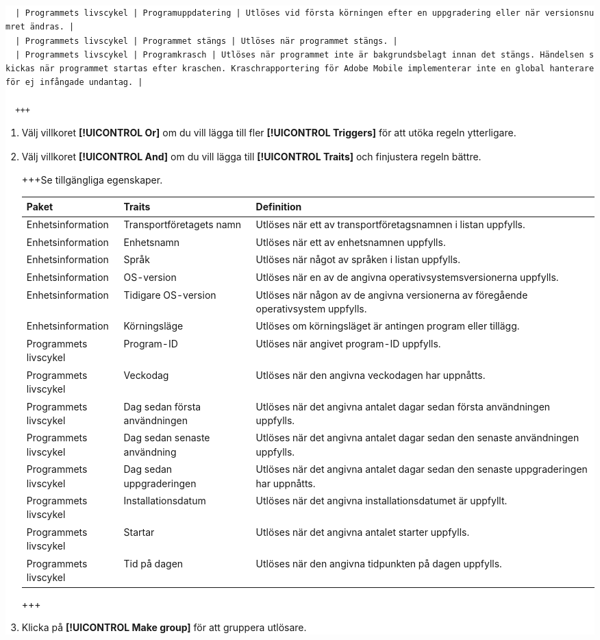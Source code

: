       | Programmets livscykel | Programuppdatering | Utlöses vid första körningen efter en uppgradering eller när versionsnumret ändras. |
      | Programmets livscykel | Programmet stängs | Utlöses när programmet stängs. |
      | Programmets livscykel | Programkrasch | Utlöses när programmet inte är bakgrundsbelagt innan det stängs. Händelsen skickas när programmet startas efter kraschen. Kraschrapportering för Adobe Mobile implementerar inte en global hanterare för ej infångade undantag. |

      +++

   1. Välj villkoret **[!UICONTROL Or]** om du vill lägga till fler **[!UICONTROL Triggers]** för att utöka regeln ytterligare.

   1. Välj villkoret **[!UICONTROL And]** om du vill lägga till **[!UICONTROL Traits]** och finjustera regeln bättre.

      +++Se tillgängliga egenskaper.

      | Paket | Traits | Definition |
      |---|---|---|
      | Enhetsinformation | Transportföretagets namn | Utlöses när ett av transportföretagsnamnen i listan uppfylls. |
      | Enhetsinformation | Enhetsnamn | Utlöses när ett av enhetsnamnen uppfylls. |
      | Enhetsinformation | Språk | Utlöses när något av språken i listan uppfylls. |
      | Enhetsinformation | OS-version | Utlöses när en av de angivna operativsystemsversionerna uppfylls. |
      | Enhetsinformation | Tidigare OS-version | Utlöses när någon av de angivna versionerna av föregående operativsystem uppfylls. |
      | Enhetsinformation | Körningsläge | Utlöses om körningsläget är antingen program eller tillägg. |
      | Programmets livscykel | Program-ID | Utlöses när angivet program-ID uppfylls. |
      | Programmets livscykel | Veckodag | Utlöses när den angivna veckodagen har uppnåtts. |
      | Programmets livscykel | Dag sedan första användningen | Utlöses när det angivna antalet dagar sedan första användningen uppfylls. |
      | Programmets livscykel | Dag sedan senaste användning | Utlöses när det angivna antalet dagar sedan den senaste användningen uppfylls. |
      | Programmets livscykel | Dag sedan uppgraderingen | Utlöses när det angivna antalet dagar sedan den senaste uppgraderingen har uppnåtts. |
      | Programmets livscykel | Installationsdatum | Utlöses när det angivna installationsdatumet är uppfyllt. |
      | Programmets livscykel | Startar | Utlöses när det angivna antalet starter uppfylls. |
      | Programmets livscykel | Tid på dagen | Utlöses när den angivna tidpunkten på dagen uppfylls. |

      +++

   1. Klicka på **[!UICONTROL Make group]** för att gruppera utlösare.
